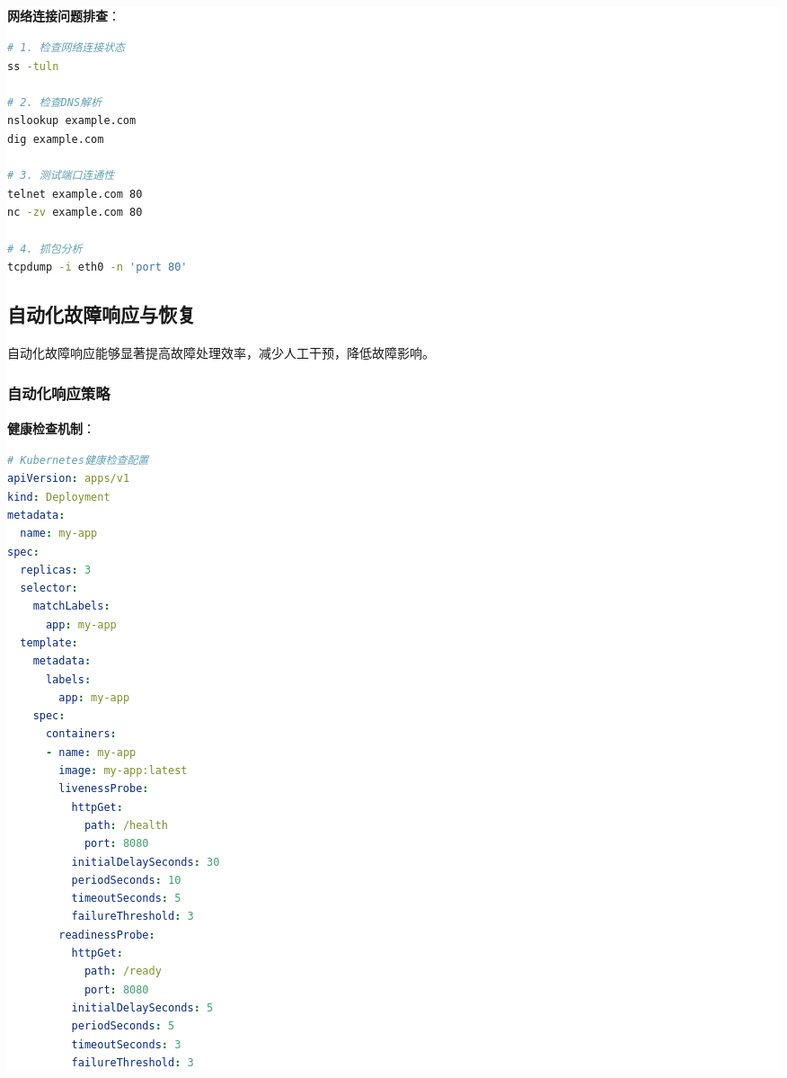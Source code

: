 **网络连接问题排查**：
```bash
# 1. 检查网络连接状态
ss -tuln

# 2. 检查DNS解析
nslookup example.com
dig example.com

# 3. 测试端口连通性
telnet example.com 80
nc -zv example.com 80

# 4. 抓包分析
tcpdump -i eth0 -n 'port 80'
```

## 自动化故障响应与恢复

自动化故障响应能够显著提高故障处理效率，减少人工干预，降低故障影响。

### 自动化响应策略

**健康检查机制**：
```yaml
# Kubernetes健康检查配置
apiVersion: apps/v1
kind: Deployment
metadata:
  name: my-app
spec:
  replicas: 3
  selector:
    matchLabels:
      app: my-app
  template:
    metadata:
      labels:
        app: my-app
    spec:
      containers:
      - name: my-app
        image: my-app:latest
        livenessProbe:
          httpGet:
            path: /health
            port: 8080
          initialDelaySeconds: 30
          periodSeconds: 10
          timeoutSeconds: 5
          failureThreshold: 3
        readinessProbe:
          httpGet:
            path: /ready
            port: 8080
          initialDelaySeconds: 5
          periodSeconds: 5
          timeoutSeconds: 3
          failureThreshold: 3
```
